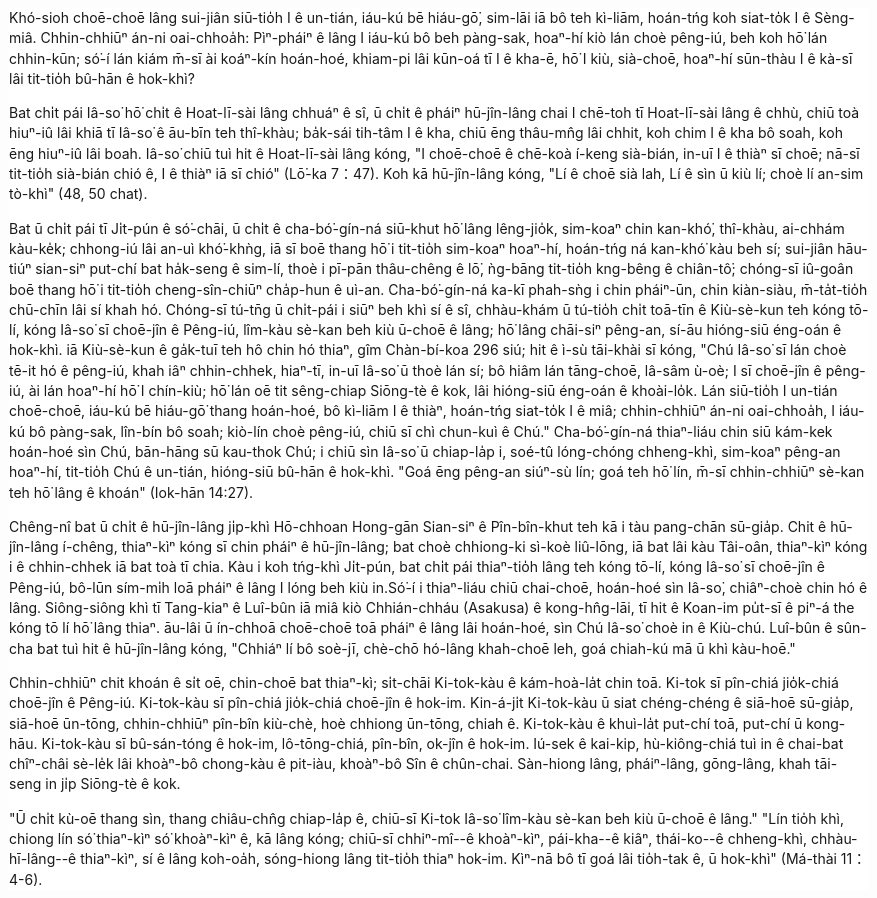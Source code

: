 Khó-sioh choē-choē lâng sui-jiân siū-tio̍h I ê un-tián, iáu-kú bē hiáu-gō͘, sim-lāi iā bô teh kì-liām, hoán-tńg koh siat-to̍k I ê Sèng-miâ. Chhin-chhiūⁿ án-ni oai-chhoa̍h: Pìⁿ-pháiⁿ ê lâng I iáu-kú bô beh pàng-sak, hoaⁿ-hí kiò lán choè pêng-iú, beh koh hō͘ lán chhin-kūn; só͘-í lán kiám m̄-sī ài koáⁿ-kín hoán-hoé, khiam-pi lâi kūn-oá tī I ê kha-ē, hō͘ I kiù, sià-choē, hoaⁿ-hí sūn-thàu I ê kà-sī lâi tit-tio̍h bû-hān ê hok-khì?

Bat chi̍t pái Iâ-so͘ hō͘ chi̍t ê Hoat-lī-sài lâng chhuáⁿ ê sî, ū chi̍t ê pháiⁿ hū-jîn-lâng chai I chē-toh tī Hoat-lī-sài lâng ê chhù, chiū toà hiuⁿ-iû lâi khiā tī Iâ-so͘ ê āu-bīn teh thî-khàu; ba̍k-sái tih-tâm I ê kha, chiū ēng thâu-mn̂g lâi chhit, koh chim I ê kha bô soah, koh ēng hiuⁿ-iû lâi boah. Iâ-so͘ chiū tuì hit ê Hoat-lī-sài lâng kóng, "I choē-choē ê chē-koà í-keng sià-bián, in-uī I ê thiàⁿ sī choē; nā-sī tit-tio̍h sià-bián chió ê, I ê thiàⁿ iā sī chió" (Lō͘-ka 7：47). Koh kā hū-jîn-lâng kóng, "Lí ê choē sià lah, Lí ê sìn ū kiù lí; choè lí an-sim tò-khì" (48, 50 chat).

Bat ū chi̍t pái tī Ji̍t-pún ê só͘-chāi, ū chi̍t ê cha-bó͘-gín-ná siū-khut hō͘ lâng lêng-jio̍k, sim-koaⁿ chin kan-khó͘, thî-khàu, ai-chhám kàu-ke̍k; chhong-iú lâi an-uì khó͘-khǹg, iā sī boē thang hō͘ i tit-tio̍h sim-koaⁿ hoaⁿ-hí, hoán-tńg ná kan-khó͘ kàu beh sí; sui-jiân hāu-tiúⁿ sian-siⁿ put-chí bat ha̍k-seng ê sim-lí, thoè i pī-pān thâu-chêng ê lō͘, ǹg-bāng tit-tio̍h kng-bêng ê chiân-tô͘; chóng-sī iû-goân boē thang hō͘ i tit-tio̍h cheng-sîn-chiūⁿ cha̍p-hun ê uì-an. Cha-bó͘-gín-ná ka-kī phah-sǹg i chin pháiⁿ-ūn, chin kiàn-siàu, m̄-ta̍t-tio̍h chū-chīn lâi sí khah hó. Chóng-sī tú-tn̄g ū chi̍t-pái i siūⁿ beh khì sí ê sî, chhàu-khám ū tú-tio̍h chi̍t toā-tīn ê Kiù-sè-kun teh kóng tō-lí, kóng Iâ-so͘ sī choē-jîn ê Pêng-iú, lîm-kàu sè-kan beh kiù ū-choē ê lâng; hō͘ lâng chāi-siⁿ pêng-an, sí-āu hióng-siū éng-oán ê hok-khì. iā Kiù-sè-kun ê ga̍k-tuī teh hô chin hó thiaⁿ, gîm Chàn-bí-koa 296 siú; hit ê ì-sù tāi-khài sī kóng, "Chú Iâ-so͘ sī lán choè tē-it hó ê pêng-iú, khah iâⁿ chhin-chhek, hiaⁿ-tī, in-uī Iâ-so͘ ū thoè lán sí; bô hiâm lán tāng-choē, lâ-sâm ù-oè; I sī choē-jîn ê pêng-iú, ài lán hoaⁿ-hí hō͘ I chín-kiù; hō͘ lán oē tit sêng-chiap Siōng-tè ê kok, lâi hióng-siū éng-oán ê khoài-lo̍k. Lán siū-tio̍h I un-tián choē-choē, iáu-kú bē hiáu-gō͘ thang hoán-hoé, bô kì-liām I ê thiàⁿ, hoán-tńg siat-to̍k I ê miâ; chhin-chhiūⁿ án-ni oai-chhoa̍h, I iáu-kú bô pàng-sak, lîn-bín bô soah; kiò-lín choè pêng-iú, chiū sī chì chun-kuì ê Chú." Cha-bó͘-gín-ná thiaⁿ-liáu chin siū kám-kek hoán-hoé sìn Chú, bān-hāng sū kau-thok Chú; i chiū sìn Iâ-so͘ ū chiap-la̍p i, soé-tû lóng-chóng chheng-khì, sim-koaⁿ pêng-an hoaⁿ-hí, tit-tio̍h Chú ê un-tián, hióng-siū bû-hān ê hok-khì. "Goá ēng pêng-an siúⁿ-sù lín; goá teh hō͘ lín, m̄-sī chhin-chhiūⁿ sè-kan teh hō͘ lâng ê khoán" (Iok-hān 14:27).

Chêng-nî bat ū chi̍t ê hū-jîn-lâng ji̍p-khì Hō-chhoan Hong-gān Sian-siⁿ ê Pîn-bîn-khut teh kā i tàu pang-chān sū-gia̍p. Chit ê hū-jîn-lâng í-chêng, thiaⁿ-kìⁿ kóng sī chin pháiⁿ ê hū-jîn-lâng; bat choè chhiong-ki sì-koè liû-lōng, iā bat lâi kàu Tâi-oân, thiaⁿ-kìⁿ kóng i ê chhin-chhek iā bat toà tī chia. Kàu i koh tńg-khì Ji̍t-pún, bat chi̍t pái thiaⁿ-tio̍h lâng teh kóng tō-lí, kóng Iâ-so͘ sī choē-jîn ê Pêng-iú, bô-lūn sím-mi̍h loā pháiⁿ ê lâng I lóng beh kiù in.Só͘-í i thiaⁿ-liáu chiū chai-choē, hoán-hoé sìn Iâ-so͘, chiâⁿ-choè chin hó ê lâng. Siông-siông khì tī Tang-kiaⁿ ê Luî-bûn iā miâ kiò Chhián-chháu (Asakusa) ê kong-hn̂g-lāi, tī hit ê Koan-im pu̍t-sī ê piⁿ-á the kóng tō lí hō͘ lâng thiaⁿ. āu-lâi ū ín-chhoā choē-choē toā pháiⁿ ê lâng lâi hoán-hoé, sìn Chú Iâ-so͘ choè in ê Kiù-chú. Luî-bûn ê sûn-cha bat tuì hit ê hū-jîn-lâng kóng, "Chhiáⁿ lí bô soè-jī, chè-chō hó-lâng khah-choē leh, goá chiah-kú mā ū khì kàu-hoē."

Chhin-chhiūⁿ chit khoán ê si̍t oē, chin-choē bat thiaⁿ-kì; si̍t-chāi Ki-tok-kàu ê kám-hoà-la̍t chin toā. Ki-tok sī pîn-chiá jio̍k-chiá choē-jîn ê Pêng-iú. Ki-tok-kàu sī pîn-chiá jio̍k-chiá choē-jîn ê hok-im. Kin-á-ji̍t Ki-tok-kàu ū siat chéng-chéng ê siā-hoē sū-gia̍p, siā-hoē ūn-tōng, chhin-chhiūⁿ pîn-bîn kiù-chè, hoè chhiong ūn-tōng, chiah ê. Ki-tok-kàu ê khuì-la̍t put-chí toā, put-chí ū kong-hāu. Ki-tok-kàu sī bû-sán-tóng ê hok-im, lô-tōng-chiá, pîn-bîn, ok-jîn ê hok-im. Iú-sek ê kai-kip, hù-kiông-chiá tuì in ê chai-bat chîⁿ-châi sè-le̍k lâi khoàⁿ-bô chong-kàu ê pit-iàu, khoàⁿ-bô Sîn ê chûn-chai. Sàn-hiong lâng, pháiⁿ-lâng, gōng-lâng, khah tāi-seng in ji̍p Siōng-tè ê kok.

"Ū chi̍t kù-oē thang sìn, thang chiâu-chn̂g chiap-la̍p ê, chiū-sī Ki-tok Iâ-so͘ lîm-kàu sè-kan beh kiù ū-choē ê lâng." "Lín tio̍h khì, chiong lín só͘ thiaⁿ-kìⁿ só͘ khoàⁿ-kìⁿ ê, kā lâng kóng; chiū-sī chhiⁿ-mî--ê khoàⁿ-kìⁿ, pái-kha--ê kiâⁿ, thái-ko--ê chheng-khì, chhàu-hī-lâng--ê thiaⁿ-kìⁿ, sí ê lâng koh-oa̍h, sóng-hiong lâng tit-tio̍h thiaⁿ hok-im. Kìⁿ-nā bô tī goá lâi tio̍h-tak ê, ū hok-khì" (Má-thài 11：4-6).
